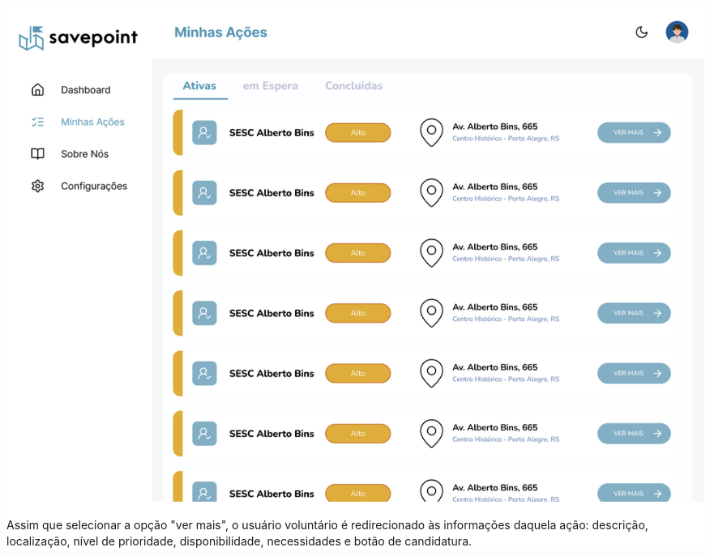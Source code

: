 ![Alt text](images/minhasacoes.png)

Assim que selecionar a opção "ver mais", o usuário voluntário é redirecionado às informações daquela ação: descrição, localização, nível de prioridade, disponibilidade, necessidades e botão de candidatura.
